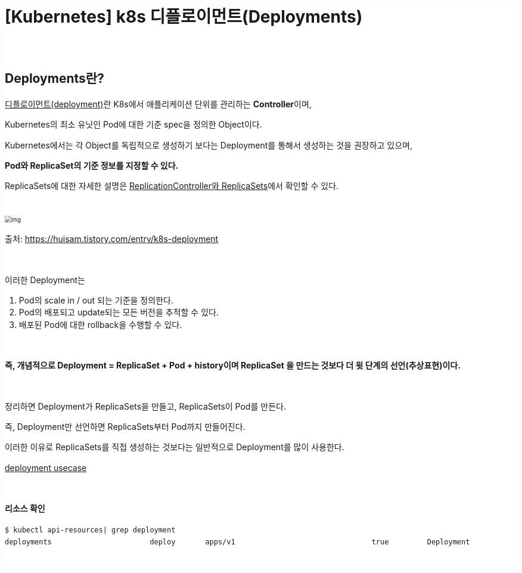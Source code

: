 # [Kubernetes] k8s 디플로이먼트(Deployments)

<br>

## Deployments란?

[디플로이먼트(deployment)](https://kubernetes.io/ko/docs/concepts/workloads/controllers/deployment/)란 K8s에서 애플리케이션 단위를 관리하는 **Controller**이며, 

Kubernetes의 최소 유닛인 Pod에 대한 기준 spec을 정의한 Object이다.

Kubernetes에서는 각 Object를 독립적으로 생성하기 보다는 Deployment를 통해서 생성하는 것을 권장하고 있으며, 

**Pod와 ReplicaSet의 기준 정보를 지정할 수 있다.**

ReplicaSets에 대한 자세한 설명은 [ReplicationController와 ReplicaSets](https://nayoungs.tistory.com/entry/Kubernetes-Controller-ReplicationController%EC%99%80-ReplicaSets)에서 확인할 수 있다.

<br>

<img src="https://blog.kakaocdn.net/dn/qvyCy/btqFNQRUYPV/b8mUvNa1WaeyGN7H0GtcE1/img.png" alt="img" style="zoom:67%;" />

출처: https://huisam.tistory.com/entry/k8s-deployment

<br>

이러한 Deployment는

1. Pod의 scale in / out 되는 기준을 정의한다.
2. Pod의 배포되고 update되는 모든 버전을 추적할 수 있다.
3. 배포된 Pod에 대한 rollback을 수행할 수 있다.

<br>

**즉, 개념적으로 Deployment = ReplicaSet + Pod + history이며 ReplicaSet 을 만드는 것보다 더 윗 단계의 선언(추상표현)이다.**

<br>

정리하면 Deployment가 ReplicaSets을 만들고, ReplicaSets이 Pod를 만든다.

즉, Deployment만 선언하면 ReplicaSets부터 Pod까지 만들어진다. 

이러한 이유로 ReplicaSets를 직접 생성하는 것보다는 일반적으로 Deployment를 많이 사용한다.

[deployment usecase](https://kubernetes.io/ko/docs/concepts/workloads/controllers/deployment/#유스케이스)

<br>

**리소스 확인**

```shell
$ kubectl api-resources| grep deployment
deployments                       deploy       apps/v1                                true         Deployment
```

<br>
